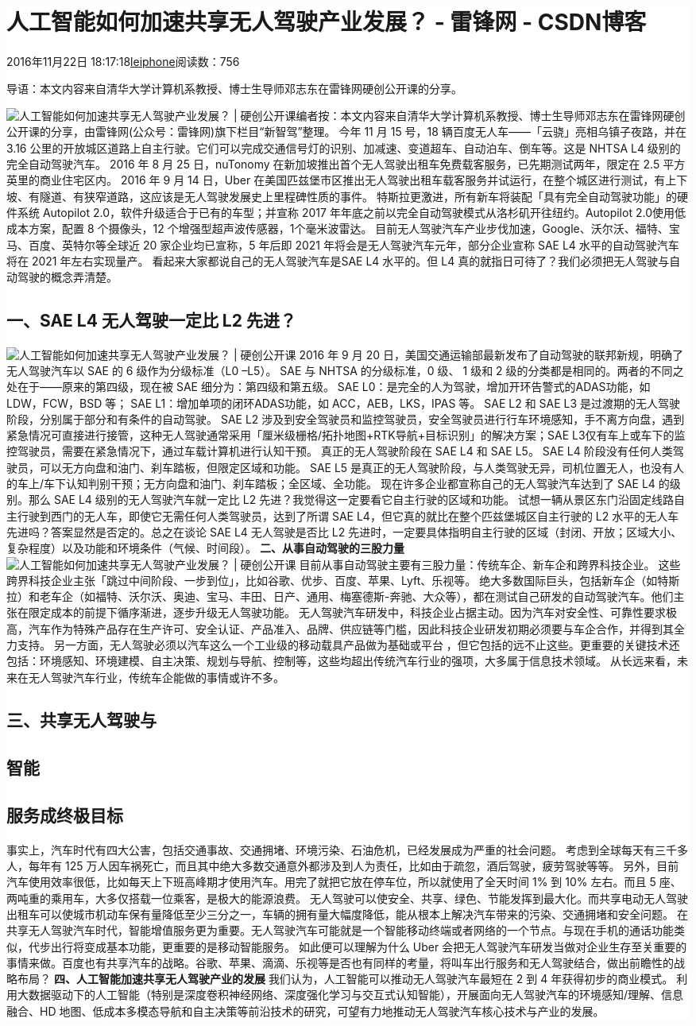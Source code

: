 
# 人工智能如何加速共享无人驾驶产业发展？ - 雷锋网 - CSDN博客


2016年11月22日 18:17:18[leiphone](https://me.csdn.net/leiphone)阅读数：756


导语：本文内容来自清华大学计算机系教授、博士生导师邓志东在雷锋网硬创公开课的分享。

![人工智能如何加速共享无人驾驶产业发展？ | 硬创公开课](http://static.leiphone.com/uploads/new/article/740_740/201611/58337d10d3411.jpg?imageMogr2/format/jpg/quality/90)编者按：本文内容来自清华大学计算机系教授、博士生导师邓志东在雷锋网硬创公开课的分享，由雷锋网(公众号：雷锋网)旗下栏目“新智驾”整理。
今年 11 月 15 号，18 辆百度无人车——「云骁」亮相乌镇子夜路，并在 3.16 公里的开放城区道路上自主行驶。它们可以完成交通信号灯的识别、加减速、变道超车、自动泊车、倒车等。这是 NHTSA L4 级别的完全自动驾驶汽车。
2016 年 8 月 25 日，nuTonomy 在新加坡推出首个无人驾驶出租车免费载客服务，已先期测试两年，限定在 2.5 平方英里的商业住宅区内。
2016 年 9 月 14 日，Uber 在美国匹兹堡市区推出无人驾驶出租车载客服务并试运行，在整个城区进行测试，有上下坡、有隧道、有狭窄道路，这应该是无人驾驶发展史上里程碑性质的事件。
特斯拉更激进，所有新车将装配「具有完全自动驾驶功能」的硬件系统 Autopilot 2.0，软件升级适合于已有的车型；并宣称 2017 年年底之前以完全自动驾驶模式从洛杉矶开往纽约。Autopilot 2.0使用低成本方案，配置 8 个摄像头，12 个增强型超声波传感器，1个毫米波雷达。
目前无人驾驶汽车产业步伐加速，Google、沃尔沃、福特、宝马、百度、英特尔等全球近 20 家企业均已宣称，5 年后即 2021 年将会是无人驾驶汽车元年，部分企业宣称 SAE L4 水平的自动驾驶汽车将在 2021 年左右实现量产。
看起来大家都说自己的无人驾驶汽车是SAE L4 水平的。但 L4 真的就指日可待了？我们必须把无人驾驶与自动驾驶的概念弄清楚。
## 一、SAE L4 无人驾驶一定比 L2 先进？
![人工智能如何加速共享无人驾驶产业发展？ | 硬创公开课](http://static.leiphone.com/uploads/new/article/740_740/201611/583328da75130.png?imageMogr2/format/jpg/quality/90)
2016 年 9 月 20 日，美国交通运输部最新发布了自动驾驶的联邦新规，明确了无人驾驶汽车以 SAE 的 6 级作为分级标准（L0 –L5）。
SAE 与 NHTSA 的分级标准，0 级、 1 级和 2 级的分类都是相同的。两者的不同之处在于——原来的第四级，现在被 SAE 细分为：第四级和第五级。
SAE L0：是完全的人为驾驶，增加开环告警式的ADAS功能，如 LDW，FCW，BSD 等；
SAE L1：增加单项的闭环ADAS功能，如 ACC，AEB，LKS，IPAS 等。
SAE L2 和 SAE L3 是过渡期的无人驾驶阶段，分别属于部分和有条件的自动驾驶。
SAE L2 涉及到安全驾驶员和监控驾驶员，安全驾驶员进行行车环境感知，手不离方向盘，遇到紧急情况可直接进行接管，这种无人驾驶通常采用「厘米级栅格/拓扑地图+RTK导航+目标识别」的解决方案；SAE L3仅有车上或车下的监控驾驶员，需要在紧急情况下，通过车载计算机进行认知干预。
真正的无人驾驶阶段在 SAE L4 和 SAE L5。
SAE L4 阶段没有任何人类驾驶员，可以无方向盘和油门、刹车踏板，但限定区域和功能。
SAE L5 是真正的无人驾驶阶段，与人类驾驶无异，司机位置无人，也没有人的车上/车下认知判别干预；无方向盘和油门、刹车踏板；全区域、全功能。
现在许多企业都宣称自己的无人驾驶汽车达到了 SAE L4 的级别。那么 SAE L4 级别的无人驾驶汽车就一定比 L2 先进？我觉得这一定要看它自主行驶的区域和功能。
试想一辆从景区东门沿固定线路自主行驶到西门的无人车，即使它无需任何人类驾驶员，达到了所谓 SAE L4，但它真的就比在整个匹兹堡城区自主行驶的 L2 水平的无人车先进吗？答案显然是否定的。总之在谈论 SAE L4 无人驾驶是否比 L2 先进时，一定要具体指明自主行驶的区域（封闭、开放；区域大小、复杂程度）以及功能和环境条件（气候、时间段）。
**二、从事自动驾驶的三股力量**
![人工智能如何加速共享无人驾驶产业发展？ | 硬创公开课](http://static.leiphone.com/uploads/new/article/740_740/201611/583363f0b9855.png?imageMogr2/format/jpg/quality/90)
目前从事自动驾驶主要有三股力量：传统车企、新车企和跨界科技企业。
这些跨界科技企业主张「跳过中间阶段、一步到位」，比如谷歌、优步、百度、苹果、Lyft、乐视等。
绝大多数国际巨头，包括新车企（如特斯拉）和老车企（如福特、沃尔沃、奥迪、宝马、丰田、日产、通用、梅塞德斯-奔驰、大众等），都在测试自己研发的自动驾驶汽车。他们主张在限定成本的前提下循序渐进，逐步升级无人驾驶功能。
无人驾驶汽车研发中，科技企业占据主动。因为汽车对安全性、可靠性要求极高，汽车作为特殊产品存在生产许可、安全认证、产品准入、品牌、供应链等门槛，因此科技企业研发初期必须要与车企合作，并得到其全力支持。
另一方面，无人驾驶必须以汽车这么一个工业级的移动载具产品做为基础或平台 ，但它包括的远不止这些。更重要的关键技术还包括：环境感知、环境建模、自主决策、规划与导航、控制等，这些均超出传统汽车行业的强项，大多属于信息技术领域。
从长远来看，未来在无人驾驶汽车行业，传统车企能做的事情或许不多。
## 三、共享无人驾驶与
## 智能
## 服务成终极目标
事实上，汽车时代有四大公害，包括交通事故、交通拥堵、环境污染、石油危机，已经发展成为严重的社会问题。
考虑到全球每天有三千多人，每年有 125 万人因车祸死亡，而且其中绝大多数交通意外都涉及到人为责任，比如由于疏忽，酒后驾驶，疲劳驾驶等等。
另外，目前汽车使用效率很低，比如每天上下班高峰期才使用汽车。用完了就把它放在停车位，所以就使用了全天时间 1% 到 10% 左右。而且 5 座、两吨重的乘用车，大多仅搭载一位乘客，是极大的能源浪费。
无人驾驶可以使安全、共享、绿色、节能发挥到最大化。而共享电动无人驾驶出租车可以使城市机动车保有量降低至少三分之一，车辆的拥有量大幅度降低，能从根本上解决汽车带来的污染、交通拥堵和安全问题。
在共享无人驾驶汽车时代，智能增值服务更为重要。无人驾驶汽车可能就是一个智能移动终端或者网络的一个节点。与现在手机的通话功能类似，代步出行将变成基本功能，更重要的是移动智能服务。
如此便可以理解为什么 Uber 会把无人驾驶汽车研发当做对企业生存至关重要的事情来做。百度也有共享汽车的战略。谷歌、苹果、滴滴、乐视等是否也有同样的考量，将叫车出行服务和无人驾驶结合，做出前瞻性的战略布局？
**四、****人工智能****加速共享无人驾驶产业的发展**
我们认为，人工智能可以推动无人驾驶汽车最短在 2 到 4 年获得初步的商业模式。
利用大数据驱动下的人工智能（特别是深度卷积神经网络、深度强化学习与交互式认知智能），开展面向无人驾驶汽车的环境感知/理解、信息融合、HD
 地图、低成本多模态导航和自主决策等前沿技术的研究，可望有力地推动无人驾驶汽车核心技术与产业的发展。